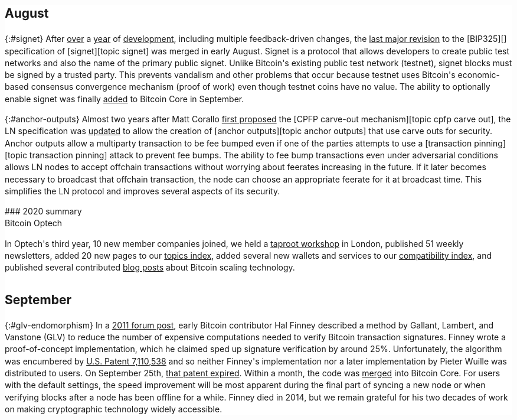 ## August

{:#signet}
After [over][bips900] a [year][bips983] of [development][default signet
discussion], including multiple feedback-driven changes, the [last
major revision][bips947] to the [BIP325][] specification of
[signet][topic signet] was merged in early August.  Signet is a protocol
that allows developers to create public test networks and also the name
of the primary public signet.  Unlike Bitcoin's existing public test
network (testnet), signet blocks must be signed by a trusted party.
This prevents vandalism and other problems that occur because testnet
uses Bitcoin's economic-based consensus convergence mechanism (proof of
work) even though testnet coins have no value.  The ability to
optionally enable signet was finally [added][bcc18267] to Bitcoin Core
in September.

{:#anchor-outputs}
Almost two years after Matt Corallo [first proposed][news24 cpfp carve
out] the [CPFP carve-out mechanism][topic cpfp carve out], the LN
specification was [updated][news112 bolts688] to allow the creation of
[anchor outputs][topic anchor outputs] that use carve outs for security.
Anchor outputs allow a multiparty transaction to be fee bumped even if
one of the parties attempts to use a [transaction pinning][topic
transaction pinning] attack to prevent fee bumps.  The ability to fee
bump transactions even under adversarial conditions allows LN nodes to
accept offchain transactions without worrying about feerates increasing in
the future.  If it later becomes necessary to broadcast that offchain
transaction, the node can choose an appropriate feerate for it at
broadcast time.  This simplifies the LN protocol and improves several
aspects of its security.

<div markdown="1" class="callout" id="optech">
### 2020 summary<br>Bitcoin Optech

In Optech's third year, 10 new member companies joined, we
held a [taproot workshop][] in London,
published 51 weekly newsletters, added 20 new pages to
our [topics index][], added several new wallets and services to our
[compatibility index][], and published several contributed [blog
posts][optech blog posts] about Bitcoin scaling technology.
</div>

## September

{:#glv-endomorphism}
In a [2011 forum post][finney glv], early Bitcoin contributor Hal Finney
described a method by Gallant, Lambert, and Vanstone (GLV) to reduce the
number of expensive computations needed to verify Bitcoin transaction
signatures. Finney wrote a proof-of-concept implementation, which he
claimed sped up signature verification by around 25%.  Unfortunately,
the algorithm was encumbered by [U.S.  Patent 7,110,538][] and so
neither Finney's implementation nor a later implementation by Pieter
Wuille was distributed to users.  On September 25th, [that patent
expired][news117 patent].  Within a month, the code was [merged][news120
glv] into Bitcoin Core.  For users with the default settings, the speed
improvement will be most apparent during the final part of syncing a new
node or when verifying blocks after a node has been offline for a while.
Finney died in 2014, but we remain grateful for his two decades of work
on making cryptographic technology widely accessible.


[2018 summary]: /en/newsletters/2018/12/28/
[2019 summary]: /en/newsletters/2019/12/28/
[`addr` message]: https://btcinformation.org/en/developer-reference#addr
[atomicity attack discussion]: /en/newsletters/2020/06/24/#continued-discussion-about-ln-atomicity-attack
[attack htlc incentives]: /en/newsletters/2020/07/01/#discussion-of-htlc-mining-incentives
[attack invdos]: /en/newsletters/2020/09/16/#inventory-out-of-memory-denial-of-service-attack-invdos
[attack ln atomicity]: /en/newsletters/2020/04/29/#new-attack-against-ln-payment-atomicity
[attack ln fee ransom]: /en/newsletters/2020/06/24/#ln-fee-ransom-attack
[attack overpay segwit]: /en/newsletters/2020/06/10/#fee-overpayment-attack-on-multi-input-segwit-transactions
[attack time dilation]: /en/newsletters/2020/06/10/#time-dilation-attacks-against-ln
[bcc18044]: /en/newsletters/2020/07/29/#bitcoin-core-18044
[bcc18267]: /en/newsletters/2020/09/30/#bitcoin-core-18267
[bcc19569]: /en/newsletters/2020/08/05/#bitcoin-core-19569
[bcc19954]: /en/newsletters/2020/10/14/#bitcoin-core-19954
[belcher coinswap1]: /en/newsletters/2020/06/03/#design-for-a-coinswap-implementation
[belcher coinswap2]: /en/newsletters/2020/08/26/#discussion-about-routed-coinswaps
[belcher coinswap3]: /en/newsletters/2020/09/09/#continued-coinswap-discussion
[belcher dec8 tweet]: https://twitter.com/chris_belcher_/status/1336322923800322049
[bfd post]: https://lists.linuxfoundation.org/pipermail/bitcoin-dev/2016-May/012636.html
[bip157 spec discussion]: /en/newsletters/2018/06/08/#bip157-bip157-bip158-bip158-lightweight-client-filters
[bips900]: /en/newsletters/2020/05/06/#bips-900
[bips933]: /en/newsletters/2020/07/01/#bips-933
[bips947]: /en/newsletters/2020/08/05/#bips-947
[bips983]: /en/newsletters/2020/09/09/#bips-983
[bitcoin core 0.20.0]: /en/newsletters/2020/06/10/#bitcoin-core-0-20-0
[bolt12 draft]: https://github.com/rustyrussell/lightning-rfc/blob/guilt/offers/12-offer-encoding.md
[btcd #1180]: https://github.com/btcsuite/btcd/pull/1180
[cl3870]: /en/newsletters/2020/09/16/#c-lightning-3870
[cl4068]: /en/newsletters/2020/09/30/#c-lightning-4068
[c-lightning 0.9.0]: /en/newsletters/2020/08/05/#c-lightning-0-9-0
[coinswap design]: https://lists.linuxfoundation.org/pipermail/bitcoin-dev/2020-May/017898.html
[common ownership heuristic]: https://en.bitcoin.it/wiki/Common-input-ownership_heuristic
[compatibility index]: /en/compatibility/
[copa announced]: /en/newsletters/2020/09/16/#crypto-open-patent-alliance
[copa membership]: /en/newsletters/2020/12/09/#cryptocurrency-open-patent-alliance-copa-gains-new-members
[crypto garage p2p deriv]: /en/newsletters/2020/08/19/#crypto-garage-announces-p2p-derivatives-beta-application-on-bitcoin
[default signet discussion]: /en/newsletters/2020/09/02/#default-signet-discussion
[discreet log contracts]: https://adiabat.github.io/dlc.pdf
[dlc election bet]: https://suredbits.com/settlement-of-election-dlc/
[dlc spec]: https://github.com/discreetlogcontracts/dlcspecs/
[dryja poon sf devs]: https://lightning.network/lightning-network.pdf
[ecdsa]: https://en.wikipedia.org/wiki/Elliptic_Curve_Digital_Signature_Algorithm
[eclair 0.4]: /en/newsletters/2020/05/13/#eclair-0-4
[finney glv]: https://bitcointalk.org/index.php?topic=3238.msg45565#msg45565
[fournier otves]: https://github.com/LLFourn/one-time-VES/blob/master/main.pdf
[joinmarket]: https://github.com/JoinMarket-Org/joinmarket-clientserver
[libsecp256k1]: https://github.com/bitcoin-core/secp256k1
[libsecp256k1-zkp]: https://github.com/ElementsProject/secp256k1-zkp
[lnd 0.10.0-beta]: /en/newsletters/2020/05/06/#lnd-0-10-0-beta
[lnd 0.11.0-beta]: /en/newsletters/2020/08/26/#lnd-0-11-0-beta
[lnd 0.9.0-beta]: /en/newsletters/2020/01/29/#upgrade-to-lnd-0-9-0-beta
[maxwell gcs]: https://lists.linuxfoundation.org/pipermail/bitcoin-dev/2016-May/012637.html
[musig2 paper]: /en/newsletters/2020/10/21/#musig2-paper-published
[neutrino]: https://github.com/lightninglabs/neutrino
[news100 bcc19010]: /en/newsletters/2020/06/03/#bitcoin-core-19010
[news100 revault arch]: /en/newsletters/2020/06/03/#the-revault-multiparty-vault-architecture
[news101 additional commitment]: /en/newsletters/2020/06/10/#bips-920
[news102 bip85]: /en/newsletters/2020/06/17/#bips-910
[news102 wasabi]: /en/newsletters/2020/06/17/#wabisabi-coordinated-coinjoins-with-arbitrary-output-values
[news104 bips923]: /en/newsletters/2020/07/01/#bips-923
[news107 bcc19109]: /en/newsletters/2020/07/22/#bitcoin-core-19109
[news107 bech32 fives]: /en/newsletters/2020/07/22/#bech32-address-updates
[news109 sapio]: /en/newsletters/2020/08/05/#sapio
[news111 bcc19070]: /en/newsletters/2020/08/19/#bitcoin-core-19070
[news111 uniform tiebreaker]: /en/newsletters/2020/08/19/#proposed-uniform-tiebreaker-in-schnorr-signatures
[news112 bcc14582]: /en/newsletters/2020/08/26/#bitcoin-core-14582
[news112 bolts688]: /en/newsletters/2020/08/26/#bolts-688
[news113 bip340 update]: /en/newsletters/2020/09/02/#bips-982
[news113 witasym]: /en/newsletters/2020/09/02/#witness-asymmetric-payment-channels
[news115 bip340 merge]: /en/newsletters/2020/09/16/#libsecp256k1-558
[news116 payjoin joinmarket]: /en/newsletters/2020/09/23/#joinmarket-0-7-0-adds-bip78-psbt
[news117 patent]: /en/newsletters/2020/09/30/#us-patent-7-110-538-has-expired
[news118 signmessage update proposal]: /en/newsletters/2020/10/07/#alternative-to-bip322-generic-signmessage
[news119 bech32 discussion]: /en/newsletters/2020/10/14/#bech32-addresses-for-taproot
[news119 nested routing]: /en/newsletters/2020/10/14/#incremental-routing
[news119 witasym update]: /en/newsletters/2020/10/14/#updated-witness-asymmetric-payment-channel-proposal
[news120 glv]: /en/newsletters/2020/10/21/#libsecp256k1-830
[news120 musig2]: /en/newsletters/2020/10/21/#musig2-paper-published
[news120 taproot merge]: /en/newsletters/2020/10/21/#bitcoin-core-19953
[news120 upfront]: /en/newsletters/2020/10/21/#more-ln-upfront-fees-discussion
[news121 riard disclosures]: /en/newsletters/2020/10/28/#full-disclosures-of-recent-lnd-vulnerabilities
[news121 signmessage update bip]: /en/newsletters/2020/10/28/#bips-1003
[news122 bidir fees]: /en/newsletters/2020/11/04/#bi-directional-upfront-fees-for-ln
[news122 devsurvey]: /en/newsletters/2020/11/04/#taproot-activation-survey-results
[news123 high-s]: /en/newsletters/2020/11/11/#bolts-807
[news123 lightning pool]: /en/newsletters/2020/11/11/#incoming-channel-marketplace
[news124 htlc release]: /en/newsletters/2020/11/18/#bolts-808
[news125 miner survey]: /en/newsletters/2020/11/25/#website-listing-miner-support-for-taproot-activation
[news126 routing fibonds]: /en/newsletters/2020/12/02/#fidelity-bonds-for-ln-routing
[news127 bech32m research]: /en/newsletters/2020/12/09/#bech32-addresses-for-taproot-and-beyond
[news128 fancy static]: /en/newsletters/2020/12/16/#proposed-improvements-to-static-ln-backups
[news128 offers]: /en/newsletters/2020/12/16/#c-lightning-4255
[news24 cpfp carve out]: /en/newsletters/2018/12/04/#cpfp-carve-out
[news59 bishop idea]: /en/newsletters/2019/08/14/#bitcoin-vaults-without-covenants
[news80 msfa]: /en/newsletters/2020/01/15/#discussion-of-soft-fork-activation-mechanisms
[news81 dlc]: /en/newsletters/2020/01/22/#protocol-specification-for-discreet-log-contracts-dlcs
[news83 alt tiebreaker]: /en/newsletters/2020/02/05/#alternative-x-only-pubkey-tiebreaker
[news83 interactive funding]: /en/newsletters/2020/02/05/#interactive-construction-of-ln-funding-transactions
[news85 blinded paths]: /en/newsletters/2020/02/19/#decoy-nodes-and-lightweight-rendez-vous-routing
[news86 backwards upfront]: /en/newsletters/2020/02/26/#reverse-up-front-payments
[news86 bolts596]: /en/newsletters/2020/02/26/#bolts-596
[news86 large channels]: /en/newsletters/2020/02/26/#bolts-596
[news87 bip340 update1]: /en/newsletters/2020/03/04/#bips-886
[news87 bip340 update]: /en/newsletters/2020/03/04/#updates-to-bip340-schnorr-keys-and-signatures
[news87 exfiltration]: /en/newsletters/2020/03/04/#proposal-to-standardize-an-exfiltration-resistant-nonce-protocol
[news87 taproot generic group]: /en/newsletters/2020/03/04/#taproot-in-the-generic-group-model
[news88 exfiltration]: /en/newsletters/2020/03/11/#exfiltration-resistant-nonce-protocols
[news88 signmessage rfh]: /en/newsletters/2020/03/11/#bip322-generic-signmessage-progress-or-perish
[news89 op_if]: /en/newsletters/2020/03/18/#bitcoin-core-16902
[news8 p2ep]: /en/newsletters/2018/08/14/#pay-to-end-point-p2ep-idea-proposed
[news91 bip340 powerdiff]: /en/newsletters/2020/04/01/#mitigating-differential-power-analysis-in-schnorr-signatures
[news91 signmessage simplification]: /en/newsletters/2020/04/01/#proposed-update-to-bip322-generic-signmessage
[news92 cl3600]: /en/newsletters/2020/04/08/#c-lightning-3600
[news92 ecdsa adaptor]: /en/newsletters/2020/04/08/#work-on-ptlcs-for-ln-using-simplified-ecdsa-adaptor-signatures
[news93 super keychain]: /en/newsletters/2020/04/15/#proposal-for-using-one-bip32-keychain-to-seed-multiple-child-keychains
[news94 bishop vault]: /en/newsletters/2020/04/22/#vaults-prototype
[news94 btcpay payjoin]: /en/newsletters/2020/04/22/#btcpay-adds-support-for-sending-and-receiving-payjoined-payments
[news95 revault]: /en/newsletters/2020/04/29/#multiparty-vault-architecture
[news96 bcc18038]: /en/newsletters/2020/05/06/#bitcoin-core-18038
[news96 bip340 nonce update]: /en/newsletters/2020/05/06/#bips-893
[news96 bip340 update]: /en/newsletters/2020/05/06/#bips-893
[news97 additional commitment]: /en/newsletters/2020/05/13/#request-for-an-additional-taproot-signature-commitment
[news98 bcc18877]: /en/newsletters/2020/05/20/#bitcoin-core-18877
[news98 sas]: /en/newsletters/2020/05/20/#two-transaction-cross-chain-atomic-swap-or-same-chain-coinswap
[news99 bcc18861]: /en/newsletters/2020/05/27/#bitcoin-core-18861
[nick filter privacy]: https://jonasnick.github.io/blog/2015/02/12/privacy-in-bitcoinj/
[optech blog posts]: /en/blog/
[rubin fee sponsorship]: /en/newsletters/2020/09/23/#transaction-fee-sponsorship
[russell loop]: https://lists.linuxfoundation.org/pipermail/lightning-dev/2015-August/000135.html
[rv routing]: /en/newsletters/2018/11/20/#hidden-destinations
[somsen sas post]: https://lists.linuxfoundation.org/pipermail/bitcoin-dev/2020-May/017846.html
[somsen sas video]: https://www.youtube.com/watch?v=TlCxpdNScCA
[##taproot-activation]: /en/newsletters/2020/07/22/#taproot-activation-discussions
[taproot workshop]: /workshops/#taproot-workshop
[todd segwit review]: https://petertodd.org/2016/segwit-consensus-critical-code-review#peer-to-peer-networking
[topics index]: /en/topics/
[tx origin wiki]: https://en.bitcoin.it/wiki/Privacy#Traffic_analysis
[u.s. patent 7,110,538]: https://patents.google.com/patent/US7110538B2/en